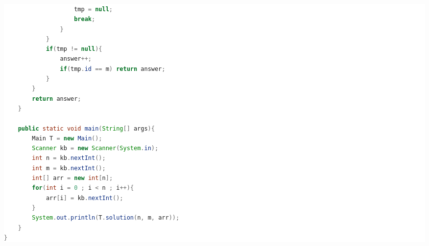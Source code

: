 ```java
                    tmp = null;
                    break;
                }
            }
            if(tmp != null){
                answer++;
                if(tmp.id == m) return answer;
            }
        }
        return answer;
    }

    public static void main(String[] args){
        Main T = new Main();
        Scanner kb = new Scanner(System.in);
        int n = kb.nextInt();
        int m = kb.nextInt();
        int[] arr = new int[n];
        for(int i = 0 ; i < n ; i++){
            arr[i] = kb.nextInt();
        }
        System.out.println(T.solution(n, m, arr));
    }
}
```
